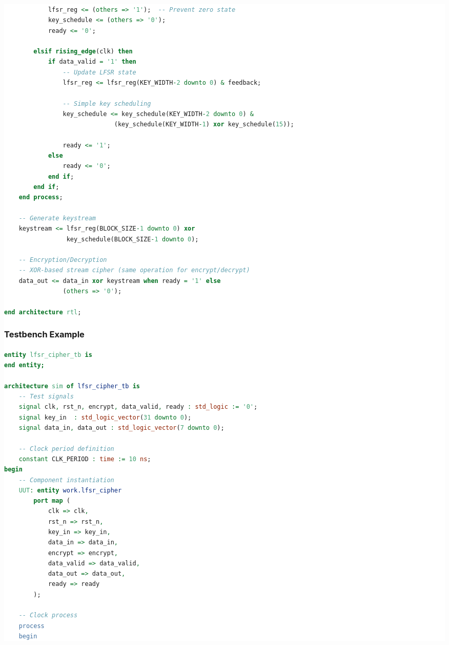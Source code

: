 ```vhdl
            lfsr_reg <= (others => '1');  -- Prevent zero state
            key_schedule <= (others => '0');
            ready <= '0';
            
        elsif rising_edge(clk) then
            if data_valid = '1' then
                -- Update LFSR state
                lfsr_reg <= lfsr_reg(KEY_WIDTH-2 downto 0) & feedback;
                
                -- Simple key scheduling
                key_schedule <= key_schedule(KEY_WIDTH-2 downto 0) & 
                              (key_schedule(KEY_WIDTH-1) xor key_schedule(15));
                              
                ready <= '1';
            else
                ready <= '0';
            end if;
        end if;
    end process;
    
    -- Generate keystream
    keystream <= lfsr_reg(BLOCK_SIZE-1 downto 0) xor 
                 key_schedule(BLOCK_SIZE-1 downto 0);
    
    -- Encryption/Decryption
    -- XOR-based stream cipher (same operation for encrypt/decrypt)
    data_out <= data_in xor keystream when ready = '1' else
                (others => '0');
    
end architecture rtl;
```

### Testbench Example

```vhdl
entity lfsr_cipher_tb is
end entity;

architecture sim of lfsr_cipher_tb is
    -- Test signals
    signal clk, rst_n, encrypt, data_valid, ready : std_logic := '0';
    signal key_in  : std_logic_vector(31 downto 0);
    signal data_in, data_out : std_logic_vector(7 downto 0);
    
    -- Clock period definition
    constant CLK_PERIOD : time := 10 ns;
begin
    -- Component instantiation
    UUT: entity work.lfsr_cipher
        port map (
            clk => clk,
            rst_n => rst_n,
            key_in => key_in,
            data_in => data_in,
            encrypt => encrypt,
            data_valid => data_valid,
            data_out => data_out,
            ready => ready
        );
    
    -- Clock process
    process
    begin
```
